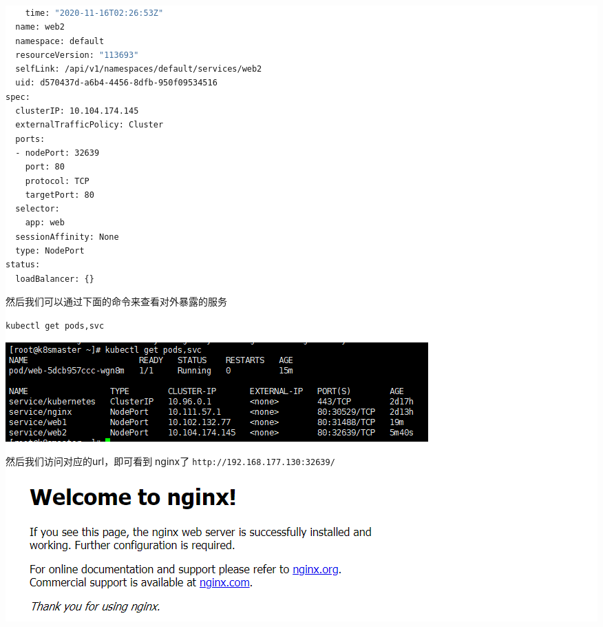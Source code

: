 ```bash
    time: "2020-11-16T02:26:53Z"
  name: web2
  namespace: default
  resourceVersion: "113693"
  selfLink: /api/v1/namespaces/default/services/web2
  uid: d570437d-a6b4-4456-8dfb-950f09534516
spec:
  clusterIP: 10.104.174.145
  externalTrafficPolicy: Cluster
  ports:
  - nodePort: 32639
    port: 80
    protocol: TCP
    targetPort: 80
  selector:
    app: web
  sessionAffinity: None
  type: NodePort
status:
  loadBalancer: {}
```

然后我们可以通过下面的命令来查看对外暴露的服务

```bash
kubectl get pods,svc
```


![image-20201116104021357](images/image-20201116104021357.png)

然后我们访问对应的url，即可看到 nginx了 `http://192.168.177.130:32639/`


![image-20201116104131968](images/image-20201116104131968.png)
